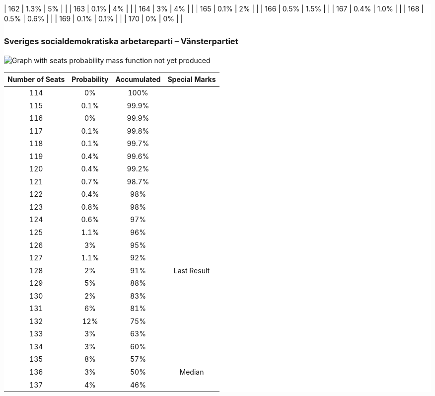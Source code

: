 | 162 | 1.3% | 5% |  |
| 163 | 0.1% | 4% |  |
| 164 | 3% | 4% |  |
| 165 | 0.1% | 2% |  |
| 166 | 0.5% | 1.5% |  |
| 167 | 0.4% | 1.0% |  |
| 168 | 0.5% | 0.6% |  |
| 169 | 0.1% | 0.1% |  |
| 170 | 0% | 0% |  |

### Sveriges socialdemokratiska arbetareparti – Vänsterpartiet

![Graph with seats probability mass function not yet produced](2018-12-03-Sentio-coalitions-seats-pmf-s–v.png "Seats Probability Mass Function")

| Number of Seats | Probability | Accumulated | Special Marks |
|:---------------:|:-----------:|:-----------:|:-------------:|
| 114 | 0% | 100% |  |
| 115 | 0.1% | 99.9% |  |
| 116 | 0% | 99.9% |  |
| 117 | 0.1% | 99.8% |  |
| 118 | 0.1% | 99.7% |  |
| 119 | 0.4% | 99.6% |  |
| 120 | 0.4% | 99.2% |  |
| 121 | 0.7% | 98.7% |  |
| 122 | 0.4% | 98% |  |
| 123 | 0.8% | 98% |  |
| 124 | 0.6% | 97% |  |
| 125 | 1.1% | 96% |  |
| 126 | 3% | 95% |  |
| 127 | 1.1% | 92% |  |
| 128 | 2% | 91% | Last Result |
| 129 | 5% | 88% |  |
| 130 | 2% | 83% |  |
| 131 | 6% | 81% |  |
| 132 | 12% | 75% |  |
| 133 | 3% | 63% |  |
| 134 | 3% | 60% |  |
| 135 | 8% | 57% |  |
| 136 | 3% | 50% | Median |
| 137 | 4% | 46% |  |